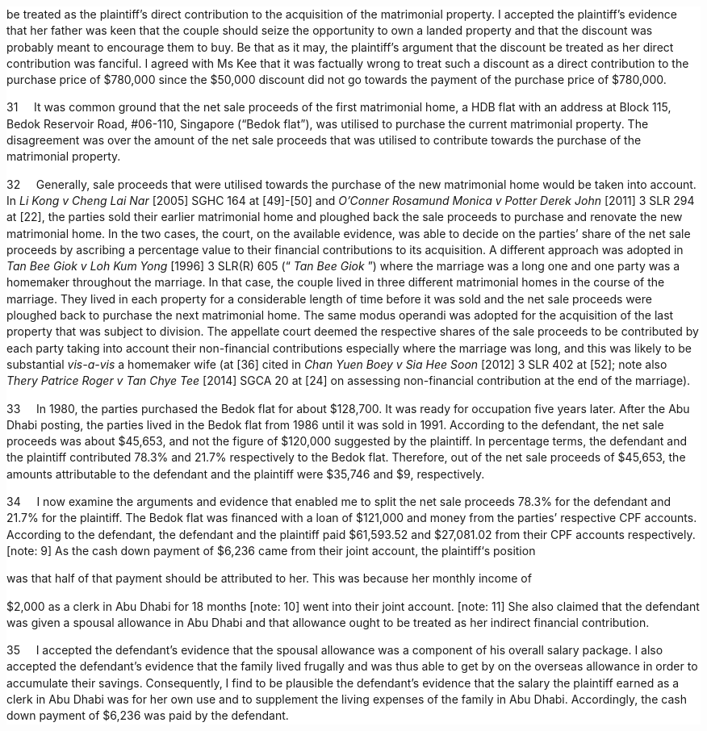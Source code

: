 be treated as the plaintiff’s direct contribution to the acquisition of the matrimonial property. I accepted the plaintiff’s evidence that her father was keen that the couple should seize the opportunity to own a landed property and that the discount was probably meant to encourage them to buy. Be that as it may, the plaintiff’s argument that the discount be treated as her direct contribution was fanciful. I agreed with Ms Kee that it was factually wrong to treat such a discount as a direct contribution to the purchase price of $780,000 since the $50,000 discount did not go towards the payment of the purchase price of $780,000. 

31     It was common ground that the net sale proceeds of the first matrimonial home, a HDB flat with an address at Block 115, Bedok Reservoir Road, #06-110, Singapore (“Bedok flat”), was utilised to purchase the current matrimonial property. The disagreement was over the amount of the net sale proceeds that was utilised to contribute towards the purchase of the matrimonial property. 

32     Generally, sale proceeds that were utilised towards the purchase of the new matrimonial home would be taken into account. In _Li Kong v Cheng Lai Nar_ <span class="citation">[2005] SGHC 164</span> at [49]-[50] and _O’Conner Rosamund Monica v Potter Derek John_ <span class="citation">[2011] 3 SLR 294</span> at [22], the parties sold their earlier matrimonial home and ploughed back the sale proceeds to purchase and renovate the new matrimonial home. In the two cases, the court, on the available evidence, was able to decide on the parties’ share of the net sale proceeds by ascribing a percentage value to their financial contributions to its acquisition. A different approach was adopted in _Tan Bee Giok v Loh Kum Yong_ <span class="citation">[1996] 3 SLR(R) 605</span> (“ _Tan Bee Giok_ ”) where the marriage was a long one and one party was a homemaker throughout the marriage. In that case, the couple lived in three different matrimonial homes in the course of the marriage. They lived in each property for a considerable length of time before it was sold and the net sale proceeds were ploughed back to purchase the next matrimonial home. The same modus operandi was adopted for the acquisition of the last property that was subject to division. The appellate court deemed the respective shares of the sale proceeds to be contributed by each party taking into account their non-financial contributions especially where the marriage was long, and this was likely to be substantial _vis-a-vis_ a homemaker wife (at [36] cited in _Chan Yuen Boey v Sia Hee Soon_ <span class="citation">[2012] 3 SLR 402</span> at [52]; note also _Thery Patrice Roger v Tan Chye Tee_ <span class="citation">[2014] SGCA 20</span> at [24] on assessing non-financial contribution at the end of the marriage). 

33     In 1980, the parties purchased the Bedok flat for about $128,700. It was ready for occupation five years later. After the Abu Dhabi posting, the parties lived in the Bedok flat from 1986 until it was sold in 1991. According to the defendant, the net sale proceeds was about $45,653, and not the figure of $120,000 suggested by the plaintiff. In percentage terms, the defendant and the plaintiff contributed 78.3% and 21.7% respectively to the Bedok flat. Therefore, out of the net sale proceeds of $45,653, the amounts attributable to the defendant and the plaintiff were $35,746 and $9, respectively. 


34     I now examine the arguments and evidence that enabled me to split the net sale proceeds 78.3% for the defendant and 21.7% for the plaintiff. The Bedok flat was financed with a loan of $121,000 and money from the parties’ respective CPF accounts. According to the defendant, the defendant and the plaintiff paid $61,593.52 and $27,081.02 from their CPF accounts respectively. [note: 9] As the cash down payment of $6,236 came from their joint account, the plaintiff‘s position 

was that half of that payment should be attributed to her. This was because her monthly income of 

$2,000 as a clerk in Abu Dhabi for 18 months [note: 10] went into their joint account. [note: 11] She also claimed that the defendant was given a spousal allowance in Abu Dhabi and that allowance ought to be treated as her indirect financial contribution. 

35     I accepted the defendant’s evidence that the spousal allowance was a component of his overall salary package. I also accepted the defendant’s evidence that the family lived frugally and was thus able to get by on the overseas allowance in order to accumulate their savings. Consequently, I find to be plausible the defendant’s evidence that the salary the plaintiff earned as a clerk in Abu Dhabi was for her own use and to supplement the living expenses of the family in Abu Dhabi. Accordingly, the cash down payment of $6,236 was paid by the defendant. 

